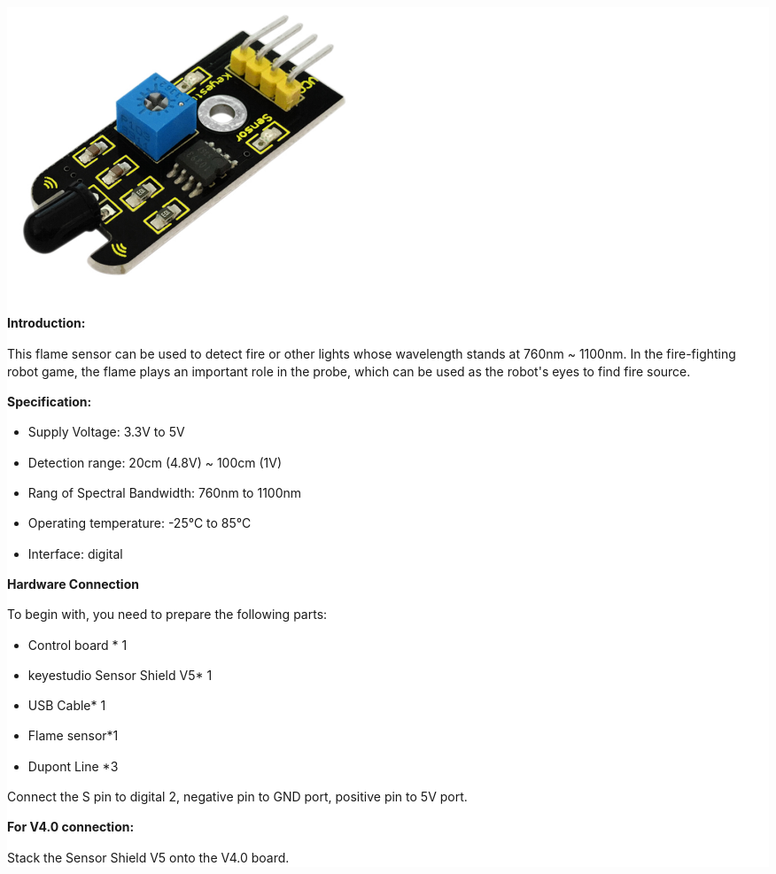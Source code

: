 ![](media/35c5a2593df5d4e76865158e790feada.png)

**Introduction:**

This flame sensor can be used to detect fire or other lights whose wavelength
stands at 760nm \~ 1100nm. In the fire-fighting robot game, the flame plays an
important role in the probe, which can be used as the robot's eyes to find fire
source.

**Specification:**

-   Supply Voltage: 3.3V to 5V

-   Detection range: 20cm (4.8V) \~ 100cm (1V)

-   Rang of Spectral Bandwidth: 760nm to 1100nm

-   Operating temperature: -25℃ to 85℃

-   Interface: digital

**Hardware
Connection**

To begin with, you need to prepare the following parts:

-   Control board \* 1

-   keyestudio Sensor Shield V5\* 1

-   USB Cable\* 1

-   Flame sensor\*1

-   Dupont Line \*3

Connect the S pin to digital 2, negative pin to GND port, positive pin to 5V
port.

**For V4.0 connection:**

Stack the Sensor Shield V5 onto the V4.0 board.
